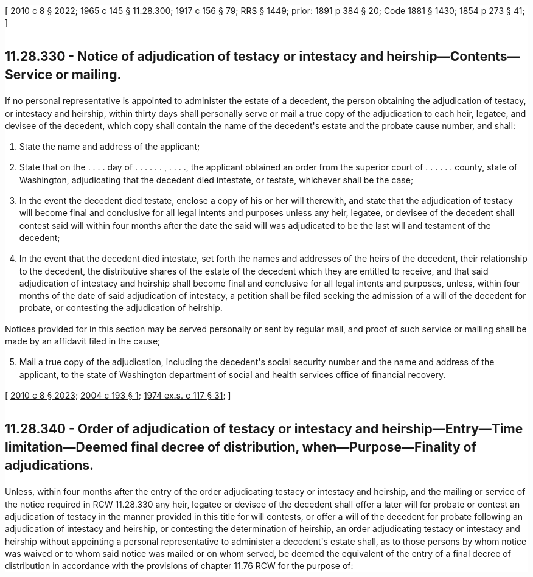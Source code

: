 \[ [2010 c 8 § 2022](https://lawfilesext.leg.wa.gov/biennium/2009-10/Pdf/Bills/Session%20Laws/Senate/6239-S.SL.pdf?cite=2010%20c%208%20§%202022); [1965 c 145 § 11.28.300](https://leg.wa.gov/CodeReviser/documents/sessionlaw/1965c145.pdf?cite=1965%20c%20145%20§%2011.28.300); [1917 c 156 § 79](https://leg.wa.gov/CodeReviser/documents/sessionlaw/1917c156.pdf?cite=1917%20c%20156%20§%2079); RRS § 1449; prior:  1891 p 384 § 20; Code 1881 § 1430; [1854 p 273 § 41](https://leg.wa.gov/CodeReviser/Pages/session_laws.aspx?cite=1854%20p%20273%20§%2041); \]

## 11.28.330 - Notice of adjudication of testacy or intestacy and heirship—Contents—Service or mailing.
If no personal representative is appointed to administer the estate of a decedent, the person obtaining the adjudication of testacy, or intestacy and heirship, within thirty days shall personally serve or mail a true copy of the adjudication to each heir, legatee, and devisee of the decedent, which copy shall contain the name of the decedent's estate and the probate cause number, and shall:

1. State the name and address of the applicant;

2. State that on the . . . . day of . . . . . . , . . . ., the applicant obtained an order from the superior court of . . . . . . county, state of Washington, adjudicating that the decedent died intestate, or testate, whichever shall be the case;

3. In the event the decedent died testate, enclose a copy of his or her will therewith, and state that the adjudication of testacy will become final and conclusive for all legal intents and purposes unless any heir, legatee, or devisee of the decedent shall contest said will within four months after the date the said will was adjudicated to be the last will and testament of the decedent;

4. In the event that the decedent died intestate, set forth the names and addresses of the heirs of the decedent, their relationship to the decedent, the distributive shares of the estate of the decedent which they are entitled to receive, and that said adjudication of intestacy and heirship shall become final and conclusive for all legal intents and purposes, unless, within four months of the date of said adjudication of intestacy, a petition shall be filed seeking the admission of a will of the decedent for probate, or contesting the adjudication of heirship.

Notices provided for in this section may be served personally or sent by regular mail, and proof of such service or mailing shall be made by an affidavit filed in the cause;

5. Mail a true copy of the adjudication, including the decedent's social security number and the name and address of the applicant, to the state of Washington department of social and health services office of financial recovery.

\[ [2010 c 8 § 2023](https://lawfilesext.leg.wa.gov/biennium/2009-10/Pdf/Bills/Session%20Laws/Senate/6239-S.SL.pdf?cite=2010%20c%208%20§%202023); [2004 c 193 § 1](https://lawfilesext.leg.wa.gov/biennium/2003-04/Pdf/Bills/Session%20Laws/House/2904-S.SL.pdf?cite=2004%20c%20193%20§%201); [1974 ex.s. c 117 § 31](https://leg.wa.gov/CodeReviser/documents/sessionlaw/1974ex1c117.pdf?cite=1974%20ex.s.%20c%20117%20§%2031); \]

## 11.28.340 - Order of adjudication of testacy or intestacy and heirship—Entry—Time limitation—Deemed final decree of distribution, when—Purpose—Finality of adjudications.
Unless, within four months after the entry of the order adjudicating testacy or intestacy and heirship, and the mailing or service of the notice required in RCW 11.28.330 any heir, legatee or devisee of the decedent shall offer a later will for probate or contest an adjudication of testacy in the manner provided in this title for will contests, or offer a will of the decedent for probate following an adjudication of intestacy and heirship, or contesting the determination of heirship, an order adjudicating testacy or intestacy and heirship without appointing a personal representative to administer a decedent's estate shall, as to those persons by whom notice was waived or to whom said notice was mailed or on whom served, be deemed the equivalent of the entry of a final decree of distribution in accordance with the provisions of chapter 11.76 RCW for the purpose of:
